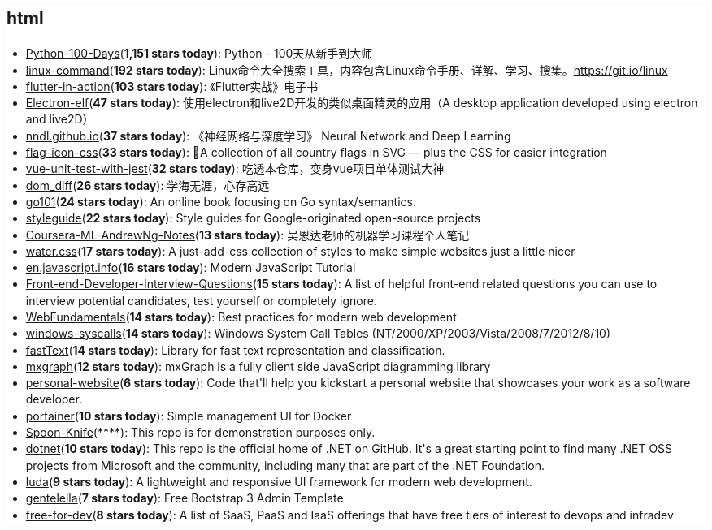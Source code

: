 ## html
* [Python-100-Days](https://github.com/jackfrued/Python-100-Days)(**1,151 stars today**): Python - 100天从新手到大师
* [linux-command](https://github.com/jaywcjlove/linux-command)(**192 stars today**): Linux命令大全搜索工具，内容包含Linux命令手册、详解、学习、搜集。https://git.io/linux
* [flutter-in-action](https://github.com/flutterchina/flutter-in-action)(**103 stars today**): 《Flutter实战》电子书
* [Electron-elf](https://github.com/fguby/Electron-elf)(**47 stars today**): 使用electron和live2D开发的类似桌面精灵的应用（A desktop application developed using electron and live2D）
* [nndl.github.io](https://github.com/nndl/nndl.github.io)(**37 stars today**): 《神经网络与深度学习》 Neural Network and Deep Learning
* [flag-icon-css](https://github.com/lipis/flag-icon-css)(**33 stars today**): 🎏A collection of all country flags in SVG — plus the CSS for easier integration
* [vue-unit-test-with-jest](https://github.com/holylovelqq/vue-unit-test-with-jest)(**32 stars today**): 吃透本仓库，变身vue项目单体测试大神
* [dom_diff](https://github.com/zhangna0703/dom_diff)(**26 stars today**): 学海无涯，心存高远
* [go101](https://github.com/go101/go101)(**24 stars today**): An online book focusing on Go syntax/semantics.
* [styleguide](https://github.com/google/styleguide)(**22 stars today**): Style guides for Google-originated open-source projects
* [Coursera-ML-AndrewNg-Notes](https://github.com/fengdu78/Coursera-ML-AndrewNg-Notes)(**13 stars today**): 吴恩达老师的机器学习课程个人笔记
* [water.css](https://github.com/kognise/water.css)(**17 stars today**): A just-add-css collection of styles to make simple websites just a little nicer
* [en.javascript.info](https://github.com/javascript-tutorial/en.javascript.info)(**16 stars today**): Modern JavaScript Tutorial
* [Front-end-Developer-Interview-Questions](https://github.com/h5bp/Front-end-Developer-Interview-Questions)(**15 stars today**): A list of helpful front-end related questions you can use to interview potential candidates, test yourself or completely ignore.
* [WebFundamentals](https://github.com/google/WebFundamentals)(**14 stars today**): Best practices for modern web development
* [windows-syscalls](https://github.com/j00ru/windows-syscalls)(**14 stars today**): Windows System Call Tables (NT/2000/XP/2003/Vista/2008/7/2012/8/10)
* [fastText](https://github.com/facebookresearch/fastText)(**14 stars today**): Library for fast text representation and classification.
* [mxgraph](https://github.com/jgraph/mxgraph)(**12 stars today**): mxGraph is a fully client side JavaScript diagramming library
* [personal-website](https://github.com/github/personal-website)(**6 stars today**): Code that'll help you kickstart a personal website that showcases your work as a software developer.
* [portainer](https://github.com/portainer/portainer)(**10 stars today**): Simple management UI for Docker
* [Spoon-Knife](https://github.com/octocat/Spoon-Knife)(****): This repo is for demonstration purposes only.
* [dotnet](https://github.com/microsoft/dotnet)(**10 stars today**): This repo is the official home of .NET on GitHub. It's a great starting point to find many .NET OSS projects from Microsoft and the community, including many that are part of the .NET Foundation.
* [luda](https://github.com/oatw/luda)(**9 stars today**): A lightweight and responsive UI framework for modern web development.
* [gentelella](https://github.com/ColorlibHQ/gentelella)(**7 stars today**): Free Bootstrap 3 Admin Template
* [free-for-dev](https://github.com/ripienaar/free-for-dev)(**8 stars today**): A list of SaaS, PaaS and IaaS offerings that have free tiers of interest to devops and infradev

